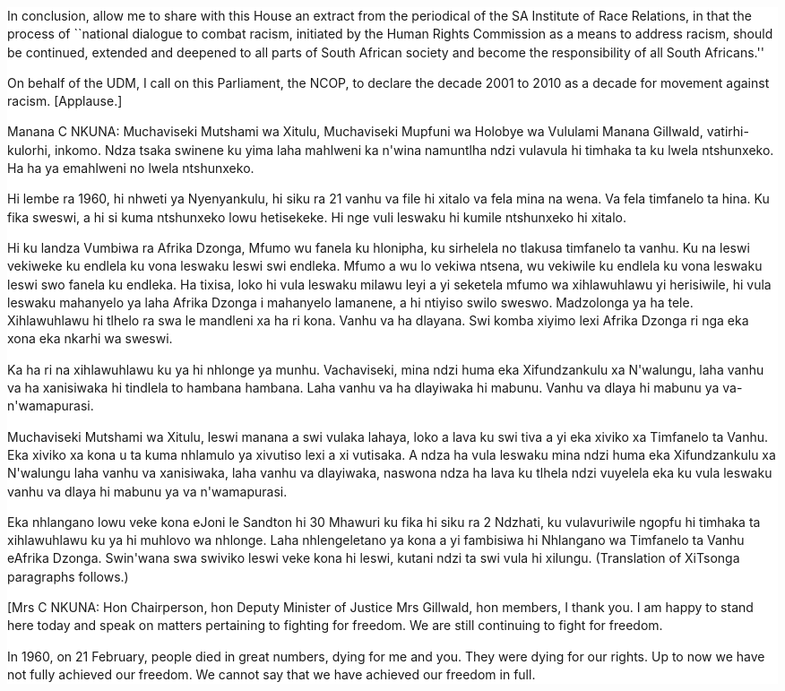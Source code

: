 In conclusion, allow me to share with this House an extract from the
periodical of the SA Institute of Race Relations, in that the process of
``national dialogue to combat racism, initiated by the Human Rights
Commission as a means to address racism, should be continued, extended and
deepened to all parts of South African society and become the
responsibility of all South Africans.''

On behalf of the UDM, I call on this Parliament, the NCOP, to declare the
decade 2001 to 2010 as a decade for movement against racism. [Applause.]

Manana C NKUNA: Muchaviseki Mutshami wa Xitulu, Muchaviseki Mupfuni wa
Holobye wa Vululami Manana Gillwald, vatirhi-kulorhi, inkomo. Ndza tsaka
swinene ku yima laha mahlweni ka n'wina namuntlha ndzi vulavula hi timhaka
ta ku lwela ntshunxeko. Ha ha ya emahlweni no lwela ntshunxeko.

Hi lembe ra 1960, hi nhweti ya Nyenyankulu, hi siku ra 21 vanhu va file hi
xitalo va fela mina na wena. Va fela timfanelo ta hina. Ku fika sweswi, a
hi si kuma ntshunxeko lowu hetisekeke. Hi nge vuli leswaku hi kumile
ntshunxeko hi xitalo.

Hi ku landza Vumbiwa ra Afrika Dzonga, Mfumo wu fanela ku hlonipha, ku
sirhelela no tlakusa timfanelo ta vanhu. Ku na leswi vekiweke ku endlela ku
vona leswaku leswi swi endleka. Mfumo a wu lo vekiwa ntsena, wu vekiwile ku
endlela ku vona leswaku leswi swo fanela ku endleka. Ha tixisa, loko hi
vula leswaku milawu leyi a yi seketela mfumo wa xihlawuhlawu yi herisiwile,
hi vula leswaku mahanyelo ya laha Afrika Dzonga i mahanyelo lamanene, a hi
ntiyiso swilo sweswo. Madzolonga ya ha tele. Xihlawuhlawu hi tlhelo ra swa
le mandleni xa ha ri kona. Vanhu va ha dlayana. Swi komba xiyimo lexi
Afrika Dzonga ri nga eka xona eka nkarhi wa sweswi.

Ka ha ri na xihlawuhlawu ku ya hi nhlonge ya munhu. Vachaviseki, mina ndzi
huma eka Xifundzankulu xa N'walungu, laha vanhu va ha xanisiwaka hi
tindlela to hambana hambana. Laha vanhu va ha dlayiwaka hi mabunu. Vanhu va
dlaya hi mabunu ya va-n'wamapurasi.

Muchaviseki Mutshami wa Xitulu, leswi manana a swi vulaka lahaya, loko a
lava ku swi tiva a yi eka xiviko xa Timfanelo ta Vanhu. Eka xiviko xa kona
u ta kuma nhlamulo ya xivutiso lexi a xi vutisaka. A ndza ha vula leswaku
mina ndzi huma eka Xifundzankulu xa N'walungu laha vanhu va xanisiwaka,
laha vanhu va dlayiwaka, naswona ndza ha lava ku tlhela ndzi vuyelela eka
ku vula leswaku vanhu va dlaya hi mabunu ya va n'wamapurasi.

Eka nhlangano lowu veke kona eJoni le Sandton hi 30 Mhawuri ku fika hi siku
ra 2 Ndzhati, ku vulavuriwile ngopfu hi timhaka ta xihlawuhlawu ku ya hi
muhlovo wa nhlonge. Laha nhlengeletano ya kona a yi fambisiwa hi Nhlangano
wa Timfanelo ta Vanhu eAfrika Dzonga. Swin'wana swa swiviko leswi veke kona
hi leswi, kutani ndzi ta swi vula hi xilungu. (Translation of XiTsonga
paragraphs follows.)

[Mrs C NKUNA: Hon Chairperson, hon Deputy Minister of Justice Mrs Gillwald,
hon members, I thank you. I am happy to stand here today and speak on
matters pertaining to fighting for freedom. We are still continuing to
fight for freedom.

In 1960, on 21 February, people died in great numbers, dying for me and
you. They were dying for our rights. Up to now we have not fully achieved
our freedom. We cannot say that we have achieved our freedom in full.
